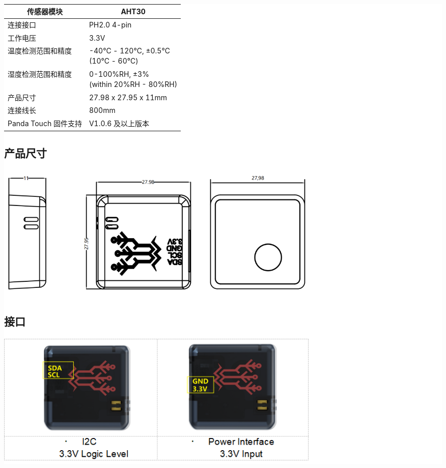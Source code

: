 | 传感器模块           | AHT30                                   |
| -------------------- | --------------------------------------- |
| 连接接口             | PH2.0 4-pin                             |
| 工作电压             | 3.3V                                    |
| 温度检测范围和精度   | -40℃ - 120℃, ±0.5℃<br>(10℃ - 60℃)       |
| 湿度检测范围和精度   | 0-100%RH, ±3%<br>(within 20%RH - 80%RH) |
| 产品尺寸             | 27.98 x 27.95 x 11mm                    |
| 连接线长             | 800mm                                   |
| Panda Touch 固件支持 | V1.0.6 及以上版本                       |

## **产品尺寸**

<img src=img/panda_sense/panda_sense_dimensions.png width="600"/>

## **接口**

<img src=img/panda_sense/panda_sense_interfaces.png width="600"/>
